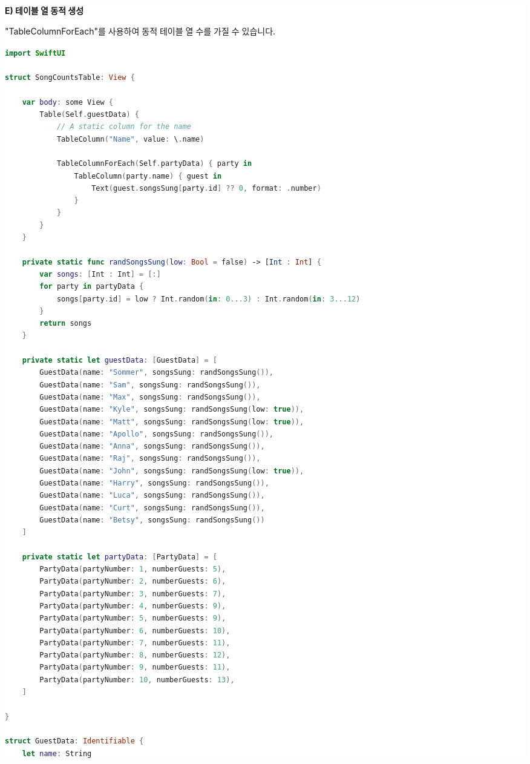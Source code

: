 **E) 테이블 열 동적 생성**

"TableColumnForEach"를 사용하여 동적 테이블 열 수를 가질 수 있습니다.


<div class="content-ad"></div>

```swift
import SwiftUI

struct SongCountsTable: View {

    var body: some View {
        Table(Self.guestData) {
            // A static column for the name
            TableColumn("Name", value: \.name)
            
            TableColumnForEach(Self.partyData) { party in
                TableColumn(party.name) { guest in
                    Text(guest.songsSung[party.id] ?? 0, format: .number)
                }
            }
        }
    }
    
    private static func randSongsSung(low: Bool = false) -> [Int : Int] {
        var songs: [Int : Int] = [:]
        for party in partyData {
            songs[party.id] = low ? Int.random(in: 0...3) : Int.random(in: 3...12)
        }
        return songs
    }
    
    private static let guestData: [GuestData] = [
        GuestData(name: "Sommer", songsSung: randSongsSung()),
        GuestData(name: "Sam", songsSung: randSongsSung()),
        GuestData(name: "Max", songsSung: randSongsSung()),
        GuestData(name: "Kyle", songsSung: randSongsSung(low: true)),
        GuestData(name: "Matt", songsSung: randSongsSung(low: true)),
        GuestData(name: "Apollo", songsSung: randSongsSung()),
        GuestData(name: "Anna", songsSung: randSongsSung()),
        GuestData(name: "Raj", songsSung: randSongsSung()),
        GuestData(name: "John", songsSung: randSongsSung(low: true)),
        GuestData(name: "Harry", songsSung: randSongsSung()),
        GuestData(name: "Luca", songsSung: randSongsSung()),
        GuestData(name: "Curt", songsSung: randSongsSung()),
        GuestData(name: "Betsy", songsSung: randSongsSung())
    ]
    
    private static let partyData: [PartyData] = [
        PartyData(partyNumber: 1, numberGuests: 5),
        PartyData(partyNumber: 2, numberGuests: 6),
        PartyData(partyNumber: 3, numberGuests: 7),
        PartyData(partyNumber: 4, numberGuests: 9),
        PartyData(partyNumber: 5, numberGuests: 9),
        PartyData(partyNumber: 6, numberGuests: 10),
        PartyData(partyNumber: 7, numberGuests: 11),
        PartyData(partyNumber: 8, numberGuests: 12),
        PartyData(partyNumber: 9, numberGuests: 11),
        PartyData(partyNumber: 10, numberGuests: 13),
    ]
    
}

struct GuestData: Identifiable {
    let name: String
```